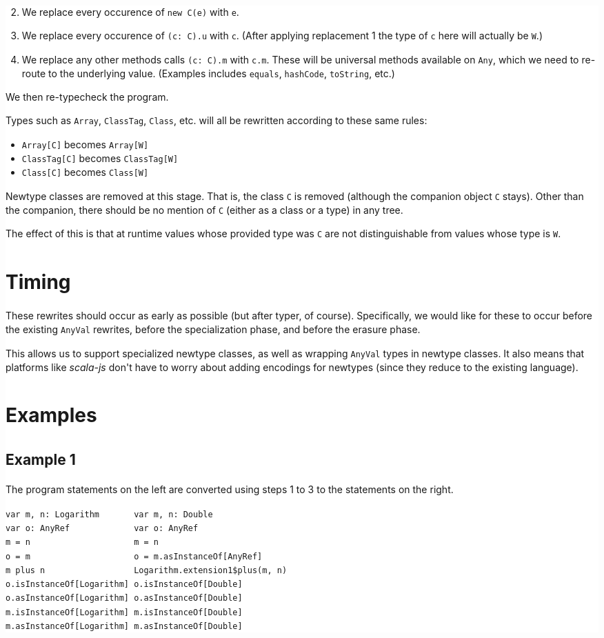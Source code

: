  2. We replace every occurence of `new C(e)` with `e`.

 3. We replace every occurence of `(c: C).u` with `c`. (After applying
    replacement 1 the type of `c` here will actually be `W`.)

 4. We replace any other methods calls `(c: C).m` with `c.m`. These
    will be universal methods available on `Any`, which we need to
    re-route to the underlying value. (Examples includes `equals`,
    `hashCode`, `toString`, etc.)

We then re-typecheck the program.

Types such as `Array`, `ClassTag`, `Class`, etc. will all be rewritten
according to these same rules:

 * `Array[C]` becomes `Array[W]`
 * `ClassTag[C]` becomes `ClassTag[W]`
 * `Class[C]` becomes `Class[W]`

Newtype classes are removed at this stage. That is, the class `C` is
removed (although the companion object `C` stays). Other than the
companion, there should be no mention of `C` (either as a class or a
type) in any tree.

The effect of this is that at runtime values whose provided type was
`C` are not distinguishable from values whose type is `W`.

# Timing

These rewrites should occur as early as possible (but after typer, of
course). Specifically, we would like for these to occur before the
existing `AnyVal` rewrites, before the specialization phase, and
before the erasure phase.

This allows us to support specialized newtype classes, as well as
wrapping `AnyVal` types in newtype classes. It also means that
platforms like *scala-js* don't have to worry about adding encodings
for newtypes (since they reduce to the existing language).

# Examples

## Example 1

The program statements on the left are converted using steps 1 to 3 to
the statements on the right.

    var m, n: Logarithm       var m, n: Double
    var o: AnyRef             var o: AnyRef
    m = n                     m = n
    o = m                     o = m.asInstanceOf[AnyRef]
    m plus n                  Logarithm.extension1$plus(m, n)
    o.isInstanceOf[Logarithm] o.isInstanceOf[Double]
    o.asInstanceOf[Logarithm] o.asInstanceOf[Double]
    m.isInstanceOf[Logarithm] m.isInstanceOf[Double]
    m.asInstanceOf[Logarithm] m.asInstanceOf[Double]
